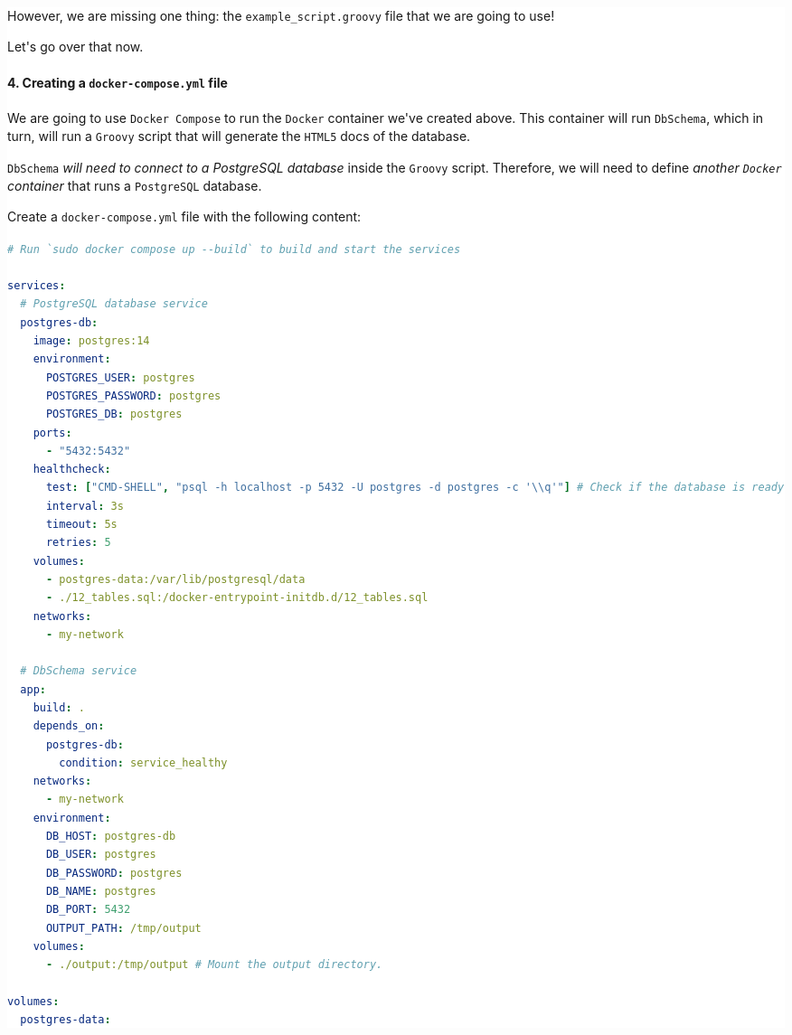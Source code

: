 However, we are missing one thing:
the `example_script.groovy` file that we are going to use!

Let's go over that now.

#### 4. Creating a `docker-compose.yml` file

We are going to use `Docker Compose` to run the `Docker` container
we've created above.
This container will run `DbSchema`,
which in turn,
will run a `Groovy` script that will generate the `HTML5` docs of the database.

`DbSchema` _will need to connect to a PostgreSQL database_
inside the `Groovy` script.
Therefore, we will need to define _another `Docker` container_
that runs a `PostgreSQL` database.

Create a `docker-compose.yml` file with the following content:

```yaml
# Run `sudo docker compose up --build` to build and start the services

services:
  # PostgreSQL database service
  postgres-db:
    image: postgres:14
    environment:
      POSTGRES_USER: postgres
      POSTGRES_PASSWORD: postgres
      POSTGRES_DB: postgres
    ports:
      - "5432:5432"
    healthcheck:
      test: ["CMD-SHELL", "psql -h localhost -p 5432 -U postgres -d postgres -c '\\q'"] # Check if the database is ready
      interval: 3s
      timeout: 5s
      retries: 5
    volumes:
      - postgres-data:/var/lib/postgresql/data
      - ./12_tables.sql:/docker-entrypoint-initdb.d/12_tables.sql
    networks:
      - my-network

  # DbSchema service
  app:
    build: .
    depends_on:
      postgres-db:
        condition: service_healthy
    networks:
      - my-network
    environment:
      DB_HOST: postgres-db
      DB_USER: postgres
      DB_PASSWORD: postgres
      DB_NAME: postgres
      DB_PORT: 5432
      OUTPUT_PATH: /tmp/output
    volumes:
      - ./output:/tmp/output # Mount the output directory.

volumes:
  postgres-data:

```